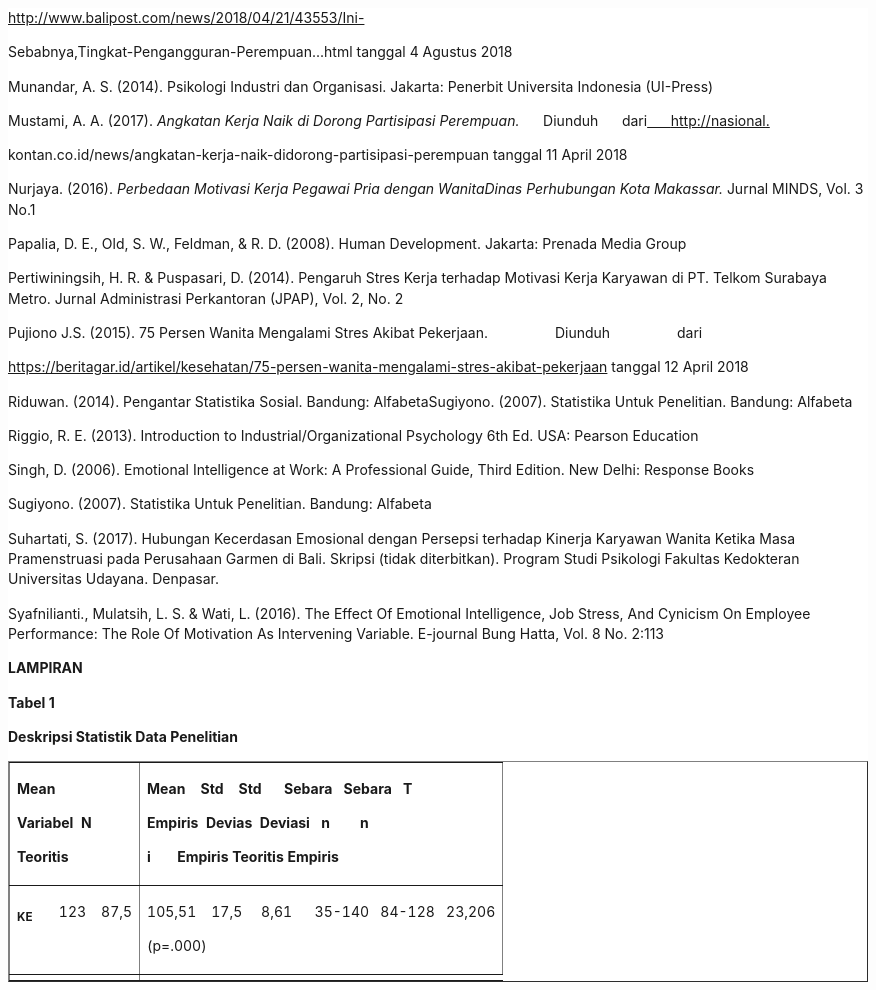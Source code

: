 <p><a href="http://www.balipost.com/news/2018/04/21/43553/Ini-"><span class="font1">http://www.balipost.com/news/2018/04/21/43553/Ini-</span></a></p>
<p><span class="font1">Sebabnya,Tingkat-Pengangguran-Perempuan...html tanggal 4 Agustus 2018</span></p>
<p><span class="font1">Munandar, A. S. (2014). Psikologi Industri dan Organisasi. Jakarta: Penerbit Universita Indonesia (UI-Press)</span></p>
<p><span class="font1">Mustami, A. A. (2017). </span><span class="font1" style="font-style:italic;">Angkatan Kerja Naik di Dorong Partisipasi Perempuan.</span><span class="font1"> &nbsp;&nbsp;&nbsp;&nbsp;&nbsp;Diunduh &nbsp;&nbsp;&nbsp;&nbsp;&nbsp;dari</span><a href="http://nasional/"><span class="font1"> &nbsp;&nbsp;&nbsp;&nbsp;&nbsp;</span><span class="font1" style="text-decoration:underline;">http://nasional</span><span class="font1">.</span></a></p>
<p><span class="font1">kontan.co.id/news/angkatan-kerja-naik-didorong-partisipasi-perempuan tanggal 11 April 2018</span></p>
<p><span class="font1">Nurjaya. (2016). </span><span class="font1" style="font-style:italic;">Perbedaan Motivasi Kerja Pegawai Pria dengan WanitaDinas Perhubungan Kota Makassar.</span><span class="font1"> Jurnal MINDS, Vol. 3 No.1</span></p>
<p><span class="font1">Papalia, D. E., Old, S. W., Feldman, &amp;&nbsp;R. D. (2008). Human Development. Jakarta: Prenada Media Group</span></p>
<p><span class="font1">Pertiwiningsih, H. R. &amp;&nbsp;Puspasari, D. (2014). Pengaruh Stres Kerja terhadap Motivasi Kerja Karyawan di PT. Telkom Surabaya Metro. Jurnal Administrasi Perkantoran (JPAP), Vol. 2, No. 2</span></p>
<p><span class="font1">Pujiono J.S. (2015). 75 Persen Wanita Mengalami Stres Akibat Pekerjaan. &nbsp;&nbsp;&nbsp;&nbsp;&nbsp;&nbsp;&nbsp;&nbsp;&nbsp;&nbsp;&nbsp;&nbsp;&nbsp;&nbsp;&nbsp;&nbsp;Diunduh &nbsp;&nbsp;&nbsp;&nbsp;&nbsp;&nbsp;&nbsp;&nbsp;&nbsp;&nbsp;&nbsp;&nbsp;&nbsp;&nbsp;&nbsp;&nbsp;dari</span></p>
<p><a href="https://beritagar.id/artikel/kesehatan/75-persen-wanita-mengalami-stres-akibat-pekerjaan"><span class="font1">https://beritagar.id/artikel/kesehatan/75-persen-wanita-mengalami-stres-akibat-pekerjaan</span></a><span class="font1"> tanggal 12 April 2018</span></p>
<p><span class="font1">Riduwan. (2014). Pengantar Statistika Sosial. Bandung: AlfabetaSugiyono. (2007). Statistika Untuk Penelitian. Bandung: Alfabeta</span></p>
<p><span class="font1">Riggio, R. E. (2013). Introduction to Industrial/Organizational Psychology 6th Ed. USA: Pearson Education</span></p>
<p><span class="font1">Singh, D. (2006). Emotional Intelligence at Work: A Professional Guide, Third Edition. New Delhi: Response Books</span></p>
<p><span class="font1">Sugiyono. (2007). Statistika Untuk Penelitian. Bandung: Alfabeta</span></p>
<p><span class="font1">Suhartati, S. (2017). Hubungan Kecerdasan Emosional dengan Persepsi terhadap Kinerja Karyawan Wanita Ketika Masa Pramenstruasi pada Perusahaan Garmen di Bali. Skripsi (tidak diterbitkan). Program Studi Psikologi Fakultas Kedokteran Universitas Udayana. Denpasar.</span></p>
<p><span class="font1">Syafnilianti., Mulatsih, L. S. &amp;&nbsp;Wati, L. (2016). The Effect Of Emotional Intelligence, Job Stress, And Cynicism On Employee Performance: The Role Of Motivation As Intervening Variable. E-journal Bung Hatta, Vol. 8 No. 2:113</span></p>
<p><span class="font2" style="font-weight:bold;">LAMPIRAN</span></p>
<p><span class="font2" style="font-weight:bold;">Tabel 1</span></p>
<p><span class="font3" style="font-weight:bold;">Deskripsi Statistik Data Penelitian</span></p>
<table border="1">
<tr><td style="vertical-align:top;">
<p><span class="font3" style="font-weight:bold;">Mean</span></p>
<p><span class="font3" style="font-weight:bold;">Variabel &nbsp;N</span></p>
<p><span class="font3" style="font-weight:bold;">Teoritis</span></p></td><td style="vertical-align:bottom;">
<p><span class="font3" style="font-weight:bold;">Mean &nbsp;&nbsp;&nbsp;Std &nbsp;&nbsp;&nbsp;Std &nbsp;&nbsp;&nbsp;&nbsp;&nbsp;Sebara &nbsp;&nbsp;Sebara &nbsp;&nbsp;T</span></p>
<p><span class="font3" style="font-weight:bold;">Empiris &nbsp;Devias &nbsp;Deviasi &nbsp;&nbsp;n &nbsp;&nbsp;&nbsp;&nbsp;&nbsp;&nbsp;&nbsp;n</span></p>
<p><span class="font3" style="font-weight:bold;">i &nbsp;&nbsp;&nbsp;&nbsp;&nbsp;&nbsp;Empiris Teoritis Empiris</span></p></td></tr>
<tr><td style="vertical-align:top;">
<p><span class="font3" style="font-weight:bold;"><sub>KE</sub> &nbsp;&nbsp;&nbsp;&nbsp;&nbsp;&nbsp;</span><span class="font3">123 &nbsp;&nbsp;&nbsp;87,5</span></p></td><td style="vertical-align:bottom;">
<p><span class="font3">105,51 &nbsp;&nbsp;&nbsp;17,5 &nbsp;&nbsp;&nbsp;&nbsp;8,61 &nbsp;&nbsp;&nbsp;&nbsp;&nbsp;35-140 &nbsp;&nbsp;84-128 &nbsp;&nbsp;23,206</span></p>
<p><span class="font3">(p=.000)</span></p></td></tr>
<tr><td style="vertical-align:top;">